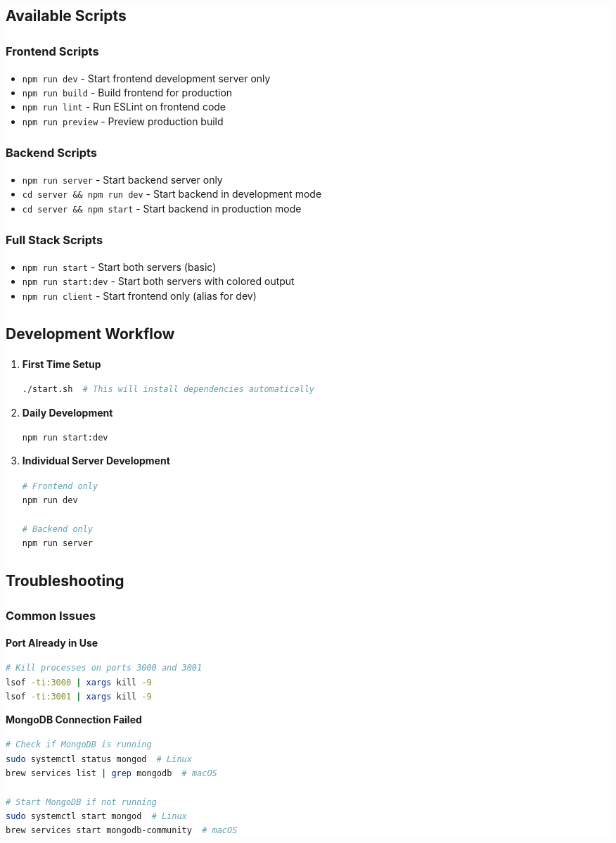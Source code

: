## Available Scripts

### Frontend Scripts
- `npm run dev` - Start frontend development server only
- `npm run build` - Build frontend for production
- `npm run lint` - Run ESLint on frontend code
- `npm run preview` - Preview production build

### Backend Scripts
- `npm run server` - Start backend server only
- `cd server && npm run dev` - Start backend in development mode
- `cd server && npm start` - Start backend in production mode

### Full Stack Scripts
- `npm run start` - Start both servers (basic)
- `npm run start:dev` - Start both servers with colored output
- `npm run client` - Start frontend only (alias for dev)

## Development Workflow

1. **First Time Setup**
   ```bash
   ./start.sh  # This will install dependencies automatically
   ```

2. **Daily Development**
   ```bash
   npm run start:dev
   ```

3. **Individual Server Development**
   ```bash
   # Frontend only
   npm run dev
   
   # Backend only
   npm run server
   ```

## Troubleshooting

### Common Issues

**Port Already in Use**
```bash
# Kill processes on ports 3000 and 3001
lsof -ti:3000 | xargs kill -9
lsof -ti:3001 | xargs kill -9
```

**MongoDB Connection Failed**
```bash
# Check if MongoDB is running
sudo systemctl status mongod  # Linux
brew services list | grep mongodb  # macOS

# Start MongoDB if not running
sudo systemctl start mongod  # Linux
brew services start mongodb-community  # macOS
```
